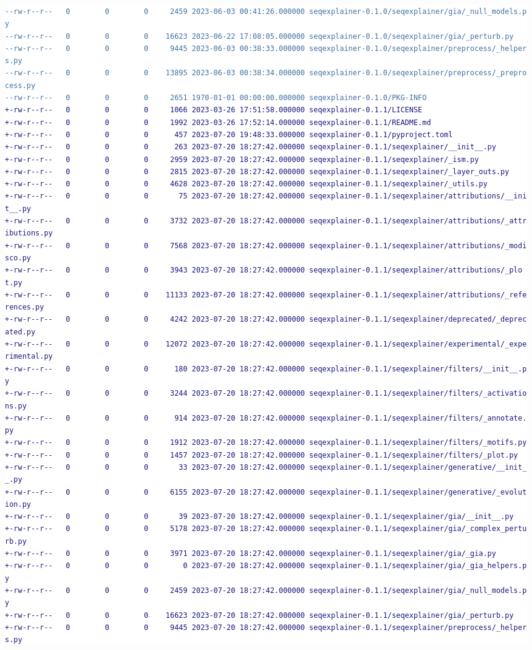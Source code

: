 ```diff
--rw-r--r--   0        0        0     2459 2023-06-03 00:41:26.000000 seqexplainer-0.1.0/seqexplainer/gia/_null_models.py
--rw-r--r--   0        0        0    16623 2023-06-22 17:08:05.000000 seqexplainer-0.1.0/seqexplainer/gia/_perturb.py
--rw-r--r--   0        0        0     9445 2023-06-03 00:38:33.000000 seqexplainer-0.1.0/seqexplainer/preprocess/_helpers.py
--rw-r--r--   0        0        0    13895 2023-06-03 00:38:34.000000 seqexplainer-0.1.0/seqexplainer/preprocess/_preprocess.py
--rw-r--r--   0        0        0     2651 1970-01-01 00:00:00.000000 seqexplainer-0.1.0/PKG-INFO
+-rw-r--r--   0        0        0     1066 2023-03-26 17:51:58.000000 seqexplainer-0.1.1/LICENSE
+-rw-r--r--   0        0        0     1992 2023-03-26 17:52:14.000000 seqexplainer-0.1.1/README.md
+-rw-r--r--   0        0        0      457 2023-07-20 19:48:33.000000 seqexplainer-0.1.1/pyproject.toml
+-rw-r--r--   0        0        0      263 2023-07-20 18:27:42.000000 seqexplainer-0.1.1/seqexplainer/__init__.py
+-rw-r--r--   0        0        0     2959 2023-07-20 18:27:42.000000 seqexplainer-0.1.1/seqexplainer/_ism.py
+-rw-r--r--   0        0        0     2815 2023-07-20 18:27:42.000000 seqexplainer-0.1.1/seqexplainer/_layer_outs.py
+-rw-r--r--   0        0        0     4628 2023-07-20 18:27:42.000000 seqexplainer-0.1.1/seqexplainer/_utils.py
+-rw-r--r--   0        0        0       75 2023-07-20 18:27:42.000000 seqexplainer-0.1.1/seqexplainer/attributions/__init__.py
+-rw-r--r--   0        0        0     3732 2023-07-20 18:27:42.000000 seqexplainer-0.1.1/seqexplainer/attributions/_attributions.py
+-rw-r--r--   0        0        0     7568 2023-07-20 18:27:42.000000 seqexplainer-0.1.1/seqexplainer/attributions/_modisco.py
+-rw-r--r--   0        0        0     3943 2023-07-20 18:27:42.000000 seqexplainer-0.1.1/seqexplainer/attributions/_plot.py
+-rw-r--r--   0        0        0    11133 2023-07-20 18:27:42.000000 seqexplainer-0.1.1/seqexplainer/attributions/_references.py
+-rw-r--r--   0        0        0     4242 2023-07-20 18:27:42.000000 seqexplainer-0.1.1/seqexplainer/deprecated/_deprecated.py
+-rw-r--r--   0        0        0    12072 2023-07-20 18:27:42.000000 seqexplainer-0.1.1/seqexplainer/experimental/_experimental.py
+-rw-r--r--   0        0        0      180 2023-07-20 18:27:42.000000 seqexplainer-0.1.1/seqexplainer/filters/__init__.py
+-rw-r--r--   0        0        0     3244 2023-07-20 18:27:42.000000 seqexplainer-0.1.1/seqexplainer/filters/_activations.py
+-rw-r--r--   0        0        0      914 2023-07-20 18:27:42.000000 seqexplainer-0.1.1/seqexplainer/filters/_annotate.py
+-rw-r--r--   0        0        0     1912 2023-07-20 18:27:42.000000 seqexplainer-0.1.1/seqexplainer/filters/_motifs.py
+-rw-r--r--   0        0        0     1457 2023-07-20 18:27:42.000000 seqexplainer-0.1.1/seqexplainer/filters/_plot.py
+-rw-r--r--   0        0        0       33 2023-07-20 18:27:42.000000 seqexplainer-0.1.1/seqexplainer/generative/__init__.py
+-rw-r--r--   0        0        0     6155 2023-07-20 18:27:42.000000 seqexplainer-0.1.1/seqexplainer/generative/_evolution.py
+-rw-r--r--   0        0        0       39 2023-07-20 18:27:42.000000 seqexplainer-0.1.1/seqexplainer/gia/__init__.py
+-rw-r--r--   0        0        0     5178 2023-07-20 18:27:42.000000 seqexplainer-0.1.1/seqexplainer/gia/_complex_perturb.py
+-rw-r--r--   0        0        0     3971 2023-07-20 18:27:42.000000 seqexplainer-0.1.1/seqexplainer/gia/_gia.py
+-rw-r--r--   0        0        0        0 2023-07-20 18:27:42.000000 seqexplainer-0.1.1/seqexplainer/gia/_gia_helpers.py
+-rw-r--r--   0        0        0     2459 2023-07-20 18:27:42.000000 seqexplainer-0.1.1/seqexplainer/gia/_null_models.py
+-rw-r--r--   0        0        0    16623 2023-07-20 18:27:42.000000 seqexplainer-0.1.1/seqexplainer/gia/_perturb.py
+-rw-r--r--   0        0        0     9445 2023-07-20 18:27:42.000000 seqexplainer-0.1.1/seqexplainer/preprocess/_helpers.py
```